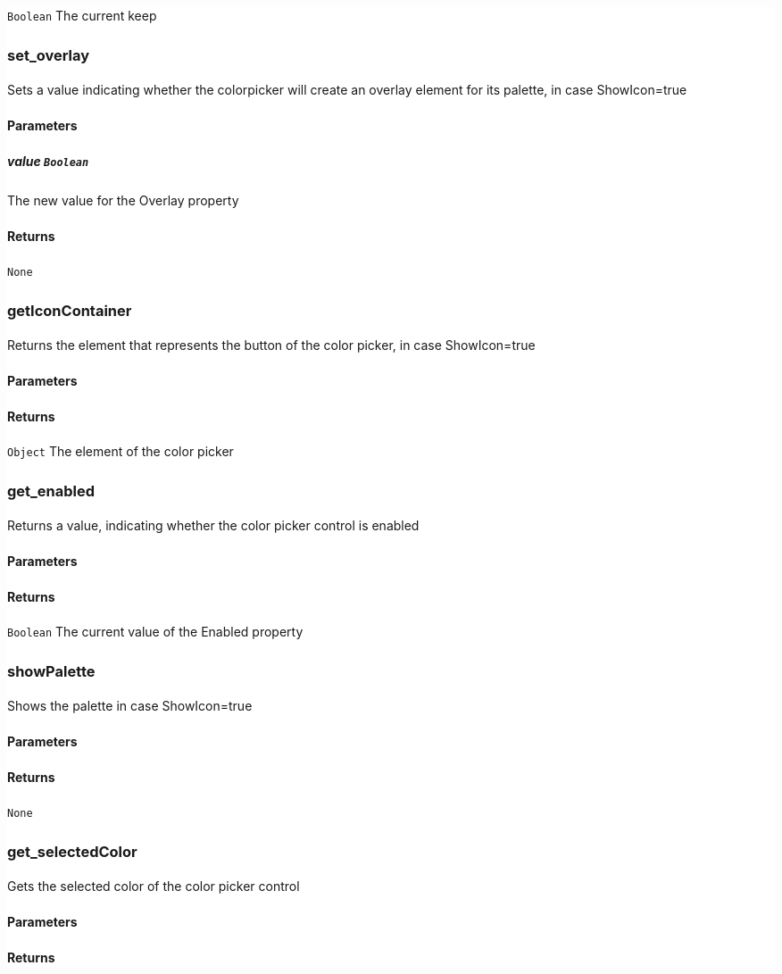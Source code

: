 `Boolean` The current keep

### set_overlay

Sets a value indicating whether the colorpicker will create an overlay element for its palette, in case ShowIcon=true

#### Parameters

##### value `Boolean`

The new value for the Overlay property

#### Returns

`None` 

### getIconContainer

Returns the element that represents the button of the color picker, in case ShowIcon=true

#### Parameters

#### Returns

`Object` The element of the color picker

### get_enabled

Returns a value, indicating whether the color picker control is enabled

#### Parameters

#### Returns

`Boolean` The current value of the Enabled property

### showPalette

Shows the palette in case ShowIcon=true

#### Parameters

#### Returns

`None` 

### get_selectedColor

Gets the selected color of the color picker control

#### Parameters

#### Returns
